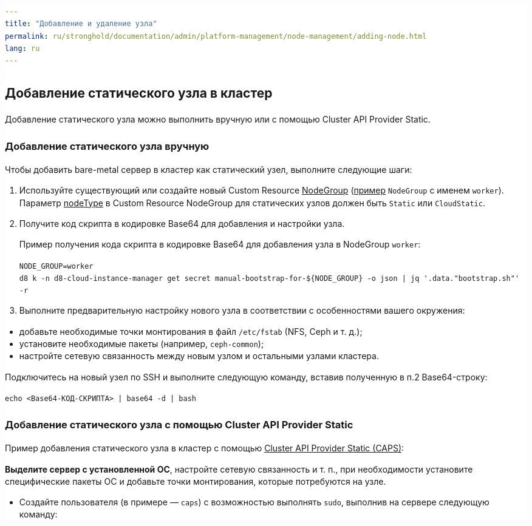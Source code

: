 ```yaml
---
title: "Добавление и удаление узла"
permalink: ru/stronghold/documentation/admin/platform-management/node-management/adding-node.html
lang: ru
---
```


## Добавление статического узла в кластер

<span id="добавление-узла-в-кластер"></span>

Добавление статического узла можно выполнить вручную или с помощью Cluster API Provider Static.

### Добавление статического узла вручную

Чтобы добавить bare-metal сервер в кластер как статический узел, выполните следующие шаги:

1. Используйте существующий или создайте новый Custom Resource [NodeGroup](../../../../reference/cr/nodegroup.html) ([пример](#статические-узлы) `NodeGroup` с именем `worker`). Параметр [nodeType](../../../../reference/cr/nodegroup.html#nodegroup-v1-spec-nodetype) в Custom Resource NodeGroup для статических узлов должен быть `Static` или `CloudStatic`.
1. Получите код скрипта в кодировке Base64 для добавления и настройки узла.

   Пример получения кода скрипта в кодировке Base64 для добавления узла в NodeGroup `worker`:

   ```shell
   NODE_GROUP=worker
   d8 k -n d8-cloud-instance-manager get secret manual-bootstrap-for-${NODE_GROUP} -o json | jq '.data."bootstrap.sh"' -r
   ```

1. Выполните предварительную настройку нового узла в соответствии с особенностями вашего окружения:

- добавьте необходимые точки монтирования в файл `/etc/fstab` (NFS, Ceph и т. д.);
- установите необходимые пакеты (например, `ceph-common`);
- настройте сетевую связанность между новым узлом и остальными узлами кластера.

Подключитесь на новый узел по SSH и выполните следующую команду, вставив полученную в п.2 Base64-строку:

   ```shell
   echo <Base64-КОД-СКРИПТА> | base64 -d | bash
   ```

### Добавление статического узла с помощью Cluster API Provider Static

Пример добавления статического узла в кластер с помощью [Cluster API Provider Static (CAPS)](./#cluster-api-provider-static):

**Выделите сервер с установленной ОС**, настройте сетевую связанность и т. п., при необходимости установите специфические пакеты ОС и добавьте точки монтирования, которые потребуются на узле.

* Создайте пользователя (в примере — `caps`) с возможностью выполнять `sudo`, выполнив на сервере следующую команду:
